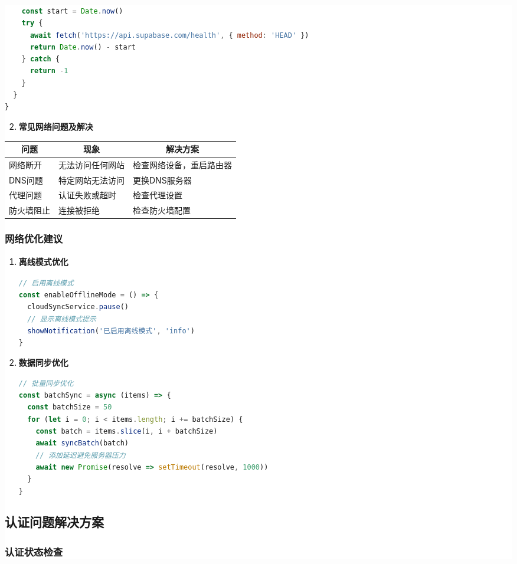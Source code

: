    ```javascript
       const start = Date.now()
       try {
         await fetch('https://api.supabase.com/health', { method: 'HEAD' })
         return Date.now() - start
       } catch {
         return -1
       }
     }
   }
   ```

2. **常见网络问题及解决**

| 问题 | 现象 | 解决方案 |
|------|------|----------|
| 网络断开 | 无法访问任何网站 | 检查网络设备，重启路由器 |
| DNS问题 | 特定网站无法访问 | 更换DNS服务器 |
| 代理问题 | 认证失败或超时 | 检查代理设置 |
| 防火墙阻止 | 连接被拒绝 | 检查防火墙配置 |

### 网络优化建议

1. **离线模式优化**
   ```javascript
   // 启用离线模式
   const enableOfflineMode = () => {
     cloudSyncService.pause()
     // 显示离线模式提示
     showNotification('已启用离线模式', 'info')
   }
   ```

2. **数据同步优化**
   ```javascript
   // 批量同步优化
   const batchSync = async (items) => {
     const batchSize = 50
     for (let i = 0; i < items.length; i += batchSize) {
       const batch = items.slice(i, i + batchSize)
       await syncBatch(batch)
       // 添加延迟避免服务器压力
       await new Promise(resolve => setTimeout(resolve, 1000))
     }
   }
   ```

## 认证问题解决方案

### 认证状态检查
